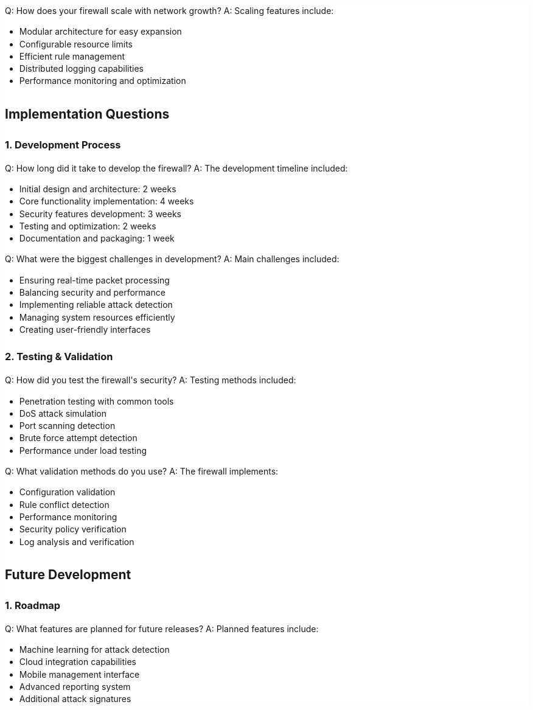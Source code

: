 Q: How does your firewall scale with network growth?
A: Scaling features include:
- Modular architecture for easy expansion
- Configurable resource limits
- Efficient rule management
- Distributed logging capabilities
- Performance monitoring and optimization

## Implementation Questions

### 1. Development Process
Q: How long did it take to develop the firewall?
A: The development timeline included:
- Initial design and architecture: 2 weeks
- Core functionality implementation: 4 weeks
- Security features development: 3 weeks
- Testing and optimization: 2 weeks
- Documentation and packaging: 1 week

Q: What were the biggest challenges in development?
A: Main challenges included:
- Ensuring real-time packet processing
- Balancing security and performance
- Implementing reliable attack detection
- Managing system resources efficiently
- Creating user-friendly interfaces

### 2. Testing & Validation
Q: How did you test the firewall's security?
A: Testing methods included:
- Penetration testing with common tools
- DoS attack simulation
- Port scanning detection
- Brute force attempt detection
- Performance under load testing

Q: What validation methods do you use?
A: The firewall implements:
- Configuration validation
- Rule conflict detection
- Performance monitoring
- Security policy verification
- Log analysis and verification

## Future Development

### 1. Roadmap
Q: What features are planned for future releases?
A: Planned features include:
- Machine learning for attack detection
- Cloud integration capabilities
- Mobile management interface
- Advanced reporting system
- Additional attack signatures
